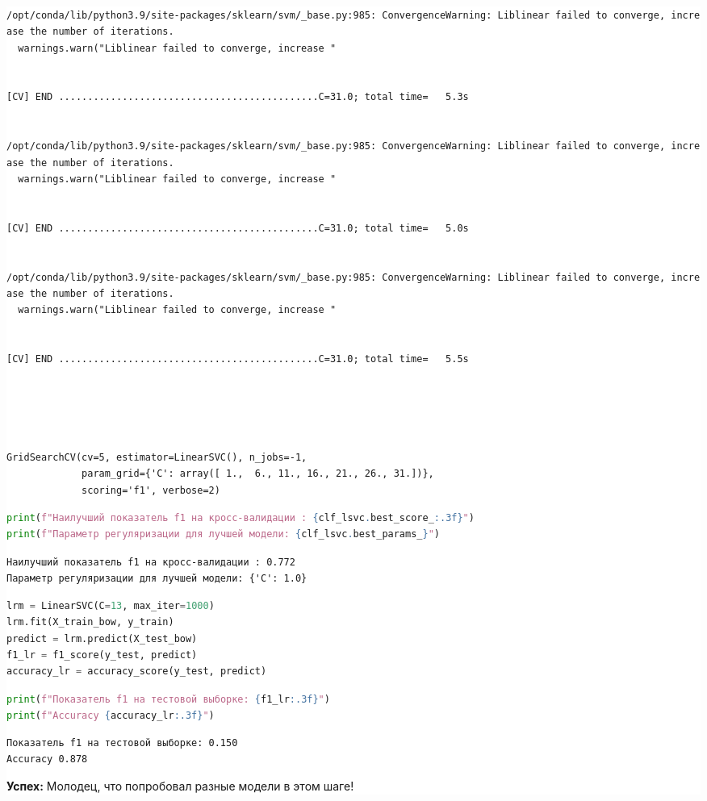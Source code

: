 
    /opt/conda/lib/python3.9/site-packages/sklearn/svm/_base.py:985: ConvergenceWarning: Liblinear failed to converge, increase the number of iterations.
      warnings.warn("Liblinear failed to converge, increase "


    [CV] END .............................................C=31.0; total time=   5.3s


    /opt/conda/lib/python3.9/site-packages/sklearn/svm/_base.py:985: ConvergenceWarning: Liblinear failed to converge, increase the number of iterations.
      warnings.warn("Liblinear failed to converge, increase "


    [CV] END .............................................C=31.0; total time=   5.0s


    /opt/conda/lib/python3.9/site-packages/sklearn/svm/_base.py:985: ConvergenceWarning: Liblinear failed to converge, increase the number of iterations.
      warnings.warn("Liblinear failed to converge, increase "


    [CV] END .............................................C=31.0; total time=   5.5s





    GridSearchCV(cv=5, estimator=LinearSVC(), n_jobs=-1,
                 param_grid={'C': array([ 1.,  6., 11., 16., 21., 26., 31.])},
                 scoring='f1', verbose=2)




```python
print(f"Наилучший показатель f1 на кросс-валидации : {clf_lsvc.best_score_:.3f}")
print(f"Параметр регуляризации для лучшей модели: {clf_lsvc.best_params_}")
```

    Наилучший показатель f1 на кросс-валидации : 0.772
    Параметр регуляризации для лучшей модели: {'C': 1.0}



```python
lrm = LinearSVC(C=13, max_iter=1000)
lrm.fit(X_train_bow, y_train)
predict = lrm.predict(X_test_bow)
f1_lr = f1_score(y_test, predict)
accuracy_lr = accuracy_score(y_test, predict)
```


```python
print(f"Показатель f1 на тестовой выборке: {f1_lr:.3f}")
print(f"Accuracy {accuracy_lr:.3f}")
```

    Показатель f1 на тестовой выборке: 0.150
    Accuracy 0.878


<div class="alert alert-block alert-success">
<b>Успех:</b> Молодец, что попробовал разные модели в этом шаге!
</div>
